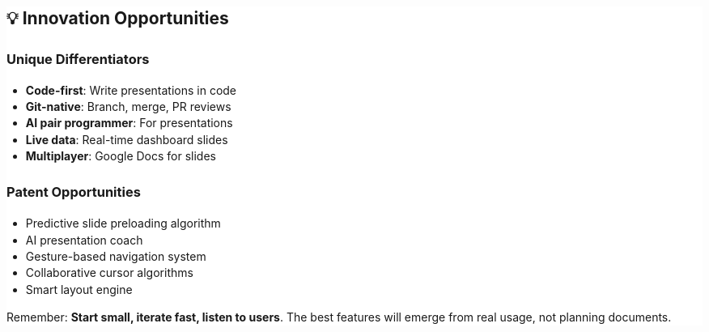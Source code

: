 ## 💡 Innovation Opportunities

### Unique Differentiators
- **Code-first**: Write presentations in code
- **Git-native**: Branch, merge, PR reviews
- **AI pair programmer**: For presentations
- **Live data**: Real-time dashboard slides
- **Multiplayer**: Google Docs for slides

### Patent Opportunities
- Predictive slide preloading algorithm
- AI presentation coach
- Gesture-based navigation system
- Collaborative cursor algorithms
- Smart layout engine

Remember: **Start small, iterate fast, listen to users**. The best features will emerge from real usage, not planning documents.